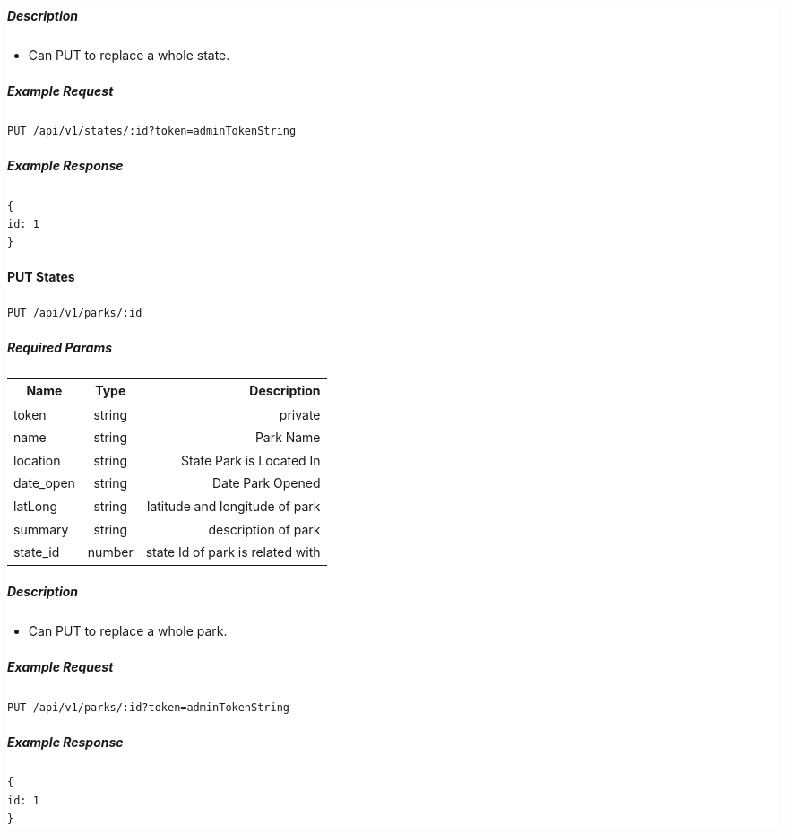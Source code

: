 ##### Description

+ Can PUT to replace a whole state.

##### Example Request

`PUT /api/v1/states/:id?token=adminTokenString`

##### Example Response

```
{
id: 1
}

```

#### PUT States

 `PUT /api/v1/parks/:id`
 
 ##### Required Params
 
  | Name      | Type           | Description  |
| ------------- |:-------------:| -----:|
| token  | string | private|
| name  | string | Park Name |
| location | string | State Park is Located In |
| date_open | string | Date Park Opened |
| latLong | string | latitude and longitude of park |
| summary | string | description of park |
| state_id | number | state Id of park is related with |

##### Description

+ Can PUT to replace a whole park.

##### Example Request

`PUT /api/v1/parks/:id?token=adminTokenString`

##### Example Response

```
{
id: 1
}

```


